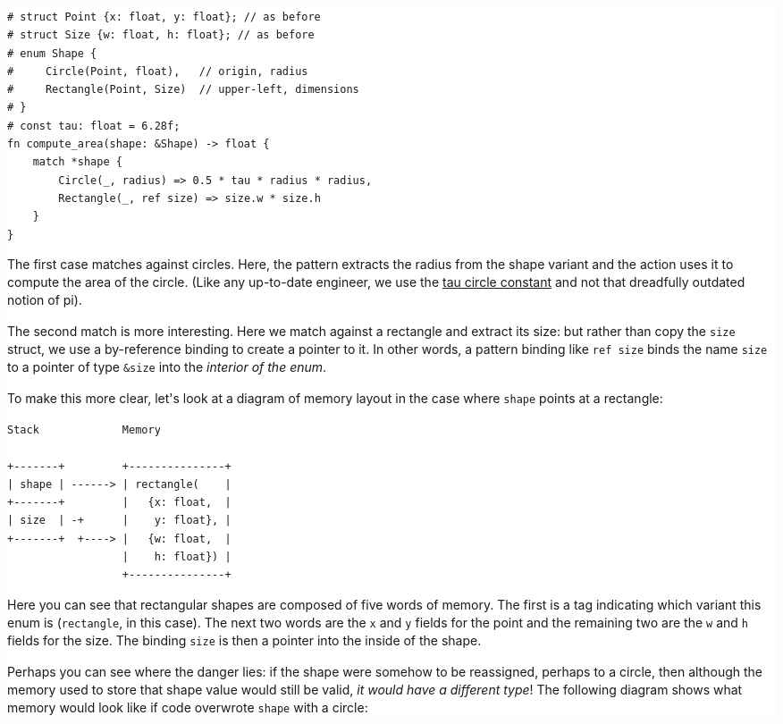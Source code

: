 ~~~
# struct Point {x: float, y: float}; // as before
# struct Size {w: float, h: float}; // as before
# enum Shape {
#     Circle(Point, float),   // origin, radius
#     Rectangle(Point, Size)  // upper-left, dimensions
# }
# const tau: float = 6.28f;
fn compute_area(shape: &Shape) -> float {
    match *shape {
        Circle(_, radius) => 0.5 * tau * radius * radius,
        Rectangle(_, ref size) => size.w * size.h
    }
}
~~~

The first case matches against circles. Here, the pattern extracts the
radius from the shape variant and the action uses it to compute the
area of the circle. (Like any up-to-date engineer, we use the [tau
circle constant][tau] and not that dreadfully outdated notion of pi).

[tau]: http://www.math.utah.edu/~palais/pi.html

The second match is more interesting. Here we match against a
rectangle and extract its size: but rather than copy the `size`
struct, we use a by-reference binding to create a pointer to it. In
other words, a pattern binding like `ref size` binds the name `size`
to a pointer of type `&size` into the _interior of the enum_.

To make this more clear, let's look at a diagram of memory layout in
the case where `shape` points at a rectangle:

~~~ {.notrust}
Stack             Memory

+-------+         +---------------+
| shape | ------> | rectangle(    |
+-------+         |   {x: float,  |
| size  | -+      |    y: float}, |
+-------+  +----> |   {w: float,  |
                  |    h: float}) |
                  +---------------+
~~~

Here you can see that rectangular shapes are composed of five words of
memory. The first is a tag indicating which variant this enum is
(`rectangle`, in this case). The next two words are the `x` and `y`
fields for the point and the remaining two are the `w` and `h` fields
for the size. The binding `size` is then a pointer into the inside of
the shape.

Perhaps you can see where the danger lies: if the shape were somehow
to be reassigned, perhaps to a circle, then although the memory used
to store that shape value would still be valid, _it would have a
different type_! The following diagram shows what memory would look
like if code overwrote `shape` with a circle:
